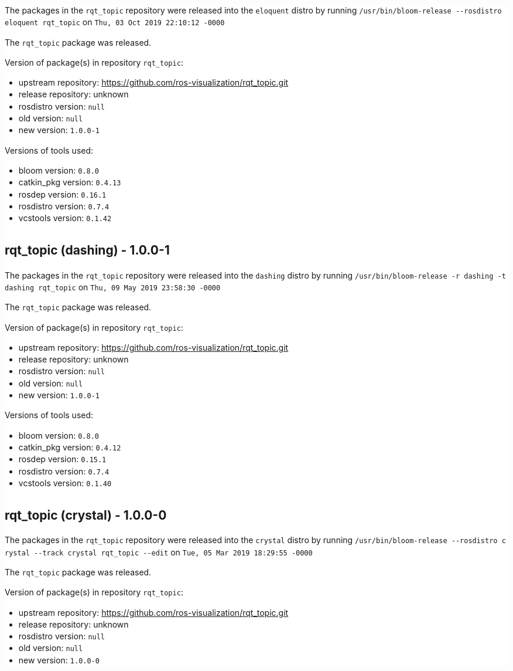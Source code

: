 The packages in the `rqt_topic` repository were released into the `eloquent` distro by running `/usr/bin/bloom-release --rosdistro eloquent rqt_topic` on `Thu, 03 Oct 2019 22:10:12 -0000`

The `rqt_topic` package was released.

Version of package(s) in repository `rqt_topic`:

- upstream repository: https://github.com/ros-visualization/rqt_topic.git
- release repository: unknown
- rosdistro version: `null`
- old version: `null`
- new version: `1.0.0-1`

Versions of tools used:

- bloom version: `0.8.0`
- catkin_pkg version: `0.4.13`
- rosdep version: `0.16.1`
- rosdistro version: `0.7.4`
- vcstools version: `0.1.42`


## rqt_topic (dashing) - 1.0.0-1

The packages in the `rqt_topic` repository were released into the `dashing` distro by running `/usr/bin/bloom-release -r dashing -t dashing rqt_topic` on `Thu, 09 May 2019 23:58:30 -0000`

The `rqt_topic` package was released.

Version of package(s) in repository `rqt_topic`:

- upstream repository: https://github.com/ros-visualization/rqt_topic.git
- release repository: unknown
- rosdistro version: `null`
- old version: `null`
- new version: `1.0.0-1`

Versions of tools used:

- bloom version: `0.8.0`
- catkin_pkg version: `0.4.12`
- rosdep version: `0.15.1`
- rosdistro version: `0.7.4`
- vcstools version: `0.1.40`


## rqt_topic (crystal) - 1.0.0-0

The packages in the `rqt_topic` repository were released into the `crystal` distro by running `/usr/bin/bloom-release --rosdistro crystal --track crystal rqt_topic --edit` on `Tue, 05 Mar 2019 18:29:55 -0000`

The `rqt_topic` package was released.

Version of package(s) in repository `rqt_topic`:

- upstream repository: https://github.com/ros-visualization/rqt_topic.git
- release repository: unknown
- rosdistro version: `null`
- old version: `null`
- new version: `1.0.0-0`
